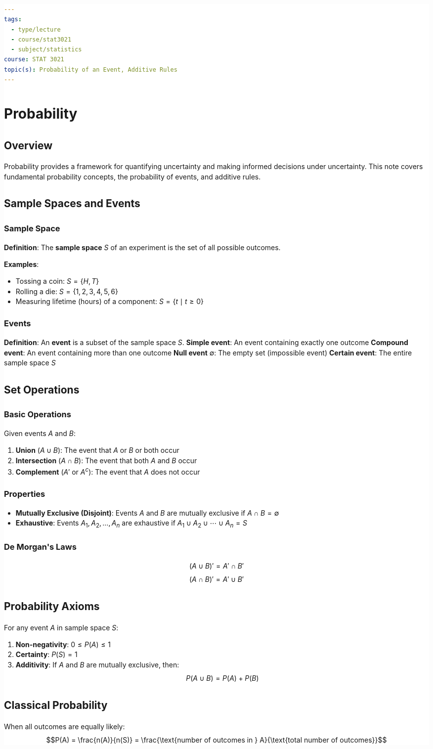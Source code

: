 ```yaml
---
tags:
  - type/lecture
  - course/stat3021
  - subject/statistics
course: STAT 3021
topic(s): Probability of an Event, Additive Rules
---
```

# Probability
## Overview
Probability provides a framework for quantifying uncertainty and making informed decisions under uncertainty. This note covers fundamental probability concepts, the probability of events, and additive rules.
## Sample Spaces and Events
### Sample Space
**Definition**: The **sample space** $S$ of an experiment is the set of all possible outcomes.

**Examples**:
- Tossing a coin: $S = \{H, T\}$
- Rolling a die: $S = \{1, 2, 3, 4, 5, 6\}$
- Measuring lifetime (hours) of a component: $S = \{t \mid t \geq 0\}$
### Events
**Definition**: An **event** is a subset of the sample space $S$.
**Simple event**: An event containing exactly one outcome
**Compound event**: An event containing more than one outcome
**Null event** $\emptyset$: The empty set (impossible event)
**Certain event**: The entire sample space $S$
## Set Operations
### Basic Operations
Given events $A$ and $B$:
1. **Union** ($A \cup B$): The event that $A$ or $B$ or both occur
2. **Intersection** ($A \cap B$): The event that both $A$ and $B$ occur
3. **Complement** ($A'$ or $A^c$): The event that $A$ does not occur
### Properties
- **Mutually Exclusive (Disjoint)**: Events $A$ and $B$ are mutually exclusive if $A \cap B = \emptyset$
- **Exhaustive**: Events $A_1, A_2, \ldots, A_n$ are exhaustive if $A_1 \cup A_2 \cup \cdots \cup A_n = S$
### De Morgan's Laws
$$(A \cup B)' = A' \cap B'$$
$$(A \cap B)' = A' \cup B'$$
## Probability Axioms
For any event $A$ in sample space $S$:
1. **Non-negativity**: $0 \leq P(A) \leq 1$
2. **Certainty**: $P(S) = 1$
3. **Additivity**: If $A$ and $B$ are mutually exclusive, then:
   $$P(A \cup B) = P(A) + P(B)$$
## Classical Probability
When all outcomes are equally likely:
$$P(A) = \frac{n(A)}{n(S)} = \frac{\text{number of outcomes in } A}{\text{total number of outcomes}}$$